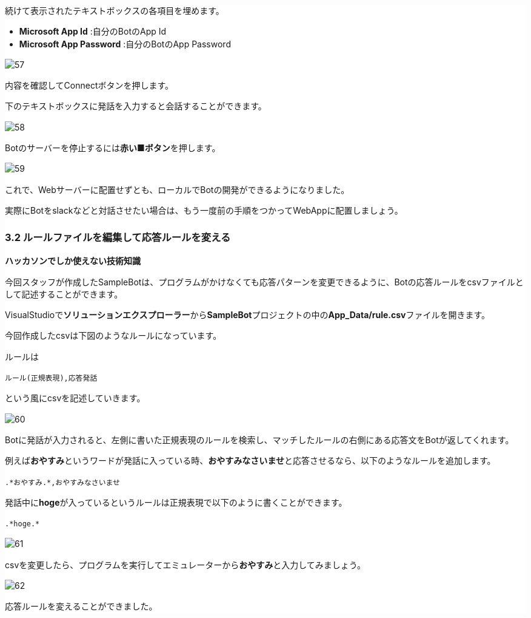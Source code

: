 続けて表示されたテキストボックスの各項目を埋めます。

- **Microsoft App Id** :自分のBotのApp Id
- **Microsoft App Password** :自分のBotのApp Password

![57](./img/57-2.PNG)

内容を確認してConnectボタンを押します。

下のテキストボックスに発話を入力すると会話することができます。

![58](./img/58.png)

Botのサーバーを停止するには**赤い■ボタン**を押します。

![59](./img/59.png)

これで、Webサーバーに配置せずとも、ローカルでBotの開発ができるようになりました。

実際にBotをslackなどと対話させたい場合は、もう一度前の手順をつかってWebAppに配置しましょう。

### 3.2 ルールファイルを編集して応答ルールを変える
**ハッカソンでしか使えない技術知識**

今回スタッフが作成したSampleBotは、プログラムがかけなくても応答パターンを変更できるように、Botの応答ルールをcsvファイルとして記述することができます。

VisualStudioで**ソリューションエクスプローラー**から**SampleBot**プロジェクトの中の**App_Data/rule.csv**ファイルを開きます。

今回作成したcsvは下図のようなルールになっています。

ルールは

```
ルール(正規表現),応答発話
```
という風にcsvを記述していきます。

![60](./img/60.png)

Botに発話が入力されると、左側に書いた正規表現のルールを検索し、マッチしたルールの右側にある応答文をBotが返してくれます。

例えば**おやすみ**というワードが発話に入っている時、**おやすみなさいませ**と応答させるなら、以下のようなルールを追加します。

```
.*おやすみ.*,おやすみなさいませ
```
発話中に**hoge**が入っているというルールは正規表現で以下のように書くことができます。
```
.*hoge.*
```
![61](./img/61.png)

csvを変更したら、プログラムを実行してエミュレーターから**おやすみ**と入力してみましょう。

![62](./img/62.png)

応答ルールを変えることができました。
